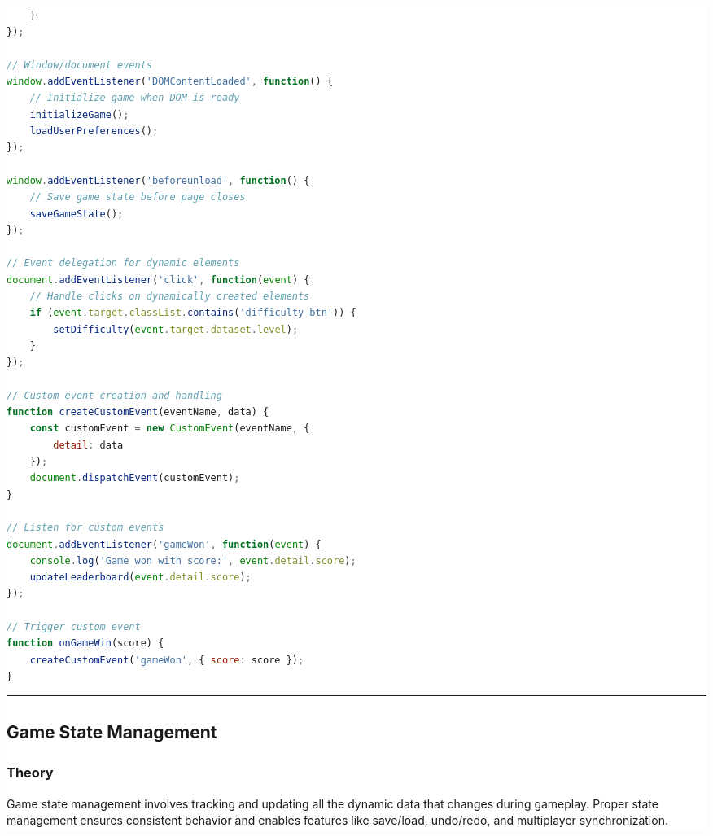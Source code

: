 ```javascript
    }
});

// Window/document events
window.addEventListener('DOMContentLoaded', function() {
    // Initialize game when DOM is ready
    initializeGame();
    loadUserPreferences();
});

window.addEventListener('beforeunload', function() {
    // Save game state before page closes
    saveGameState();
});

// Event delegation for dynamic elements
document.addEventListener('click', function(event) {
    // Handle clicks on dynamically created elements
    if (event.target.classList.contains('difficulty-btn')) {
        setDifficulty(event.target.dataset.level);
    }
});

// Custom event creation and handling
function createCustomEvent(eventName, data) {
    const customEvent = new CustomEvent(eventName, {
        detail: data
    });
    document.dispatchEvent(customEvent);
}

// Listen for custom events
document.addEventListener('gameWon', function(event) {
    console.log('Game won with score:', event.detail.score);
    updateLeaderboard(event.detail.score);
});

// Trigger custom event
function onGameWin(score) {
    createCustomEvent('gameWon', { score: score });
}
```

---

## Game State Management

### Theory
Game state management involves tracking and updating all the dynamic data that changes during gameplay. Proper state management ensures consistent behavior and enables features like save/load, undo/redo, and multiplayer synchronization.
